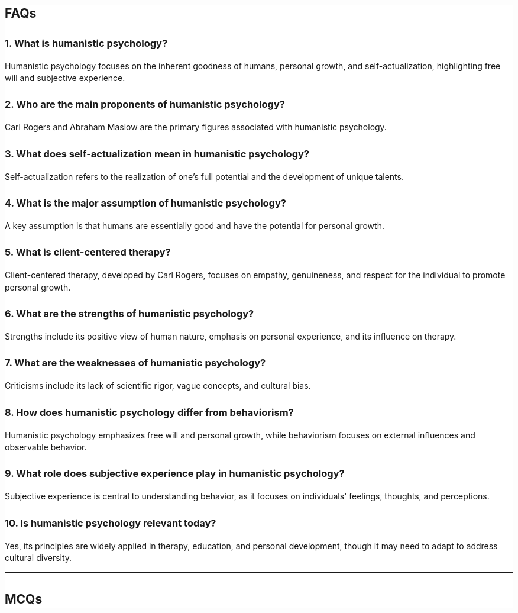 
## FAQs

### 1. What is humanistic psychology?  
Humanistic psychology focuses on the inherent goodness of humans, personal growth, and self-actualization, highlighting free will and subjective experience.

### 2. Who are the main proponents of humanistic psychology?  
Carl Rogers and Abraham Maslow are the primary figures associated with humanistic psychology.

### 3. What does self-actualization mean in humanistic psychology?  
Self-actualization refers to the realization of one’s full potential and the development of unique talents.

### 4. What is the major assumption of humanistic psychology?  
A key assumption is that humans are essentially good and have the potential for personal growth.

### 5. What is client-centered therapy?  
Client-centered therapy, developed by Carl Rogers, focuses on empathy, genuineness, and respect for the individual to promote personal growth.

### 6. What are the strengths of humanistic psychology?  
Strengths include its positive view of human nature, emphasis on personal experience, and its influence on therapy.

### 7. What are the weaknesses of humanistic psychology?  
Criticisms include its lack of scientific rigor, vague concepts, and cultural bias.

### 8. How does humanistic psychology differ from behaviorism?  
Humanistic psychology emphasizes free will and personal growth, while behaviorism focuses on external influences and observable behavior.

### 9. What role does subjective experience play in humanistic psychology?  
Subjective experience is central to understanding behavior, as it focuses on individuals' feelings, thoughts, and perceptions.

### 10. Is humanistic psychology relevant today?  
Yes, its principles are widely applied in therapy, education, and personal development, though it may need to adapt to address cultural diversity.

---

## MCQs
